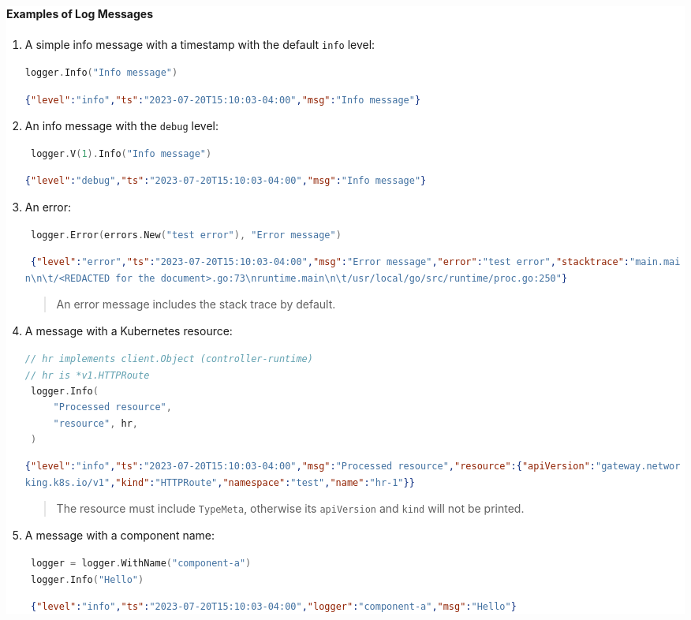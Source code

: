 #### Examples of Log Messages

1. A simple info message with a timestamp with the default `info` level:

   ```go
   logger.Info("Info message")
   ```

   ```json
   {"level":"info","ts":"2023-07-20T15:10:03-04:00","msg":"Info message"}
   ```

2. An info message with the `debug` level:

   ```go
    logger.V(1).Info("Info message")
   ```

   ```json
   {"level":"debug","ts":"2023-07-20T15:10:03-04:00","msg":"Info message"}
   ```

3. An error:

   ```go
    logger.Error(errors.New("test error"), "Error message")
   ```

   ```json
    {"level":"error","ts":"2023-07-20T15:10:03-04:00","msg":"Error message","error":"test error","stacktrace":"main.main\n\t/<REDACTED for the document>.go:73\nruntime.main\n\t/usr/local/go/src/runtime/proc.go:250"}
   ```

   > An error message includes the stack trace by default.
4. A message with a Kubernetes resource:

   ```go
   // hr implements client.Object (controller-runtime)
   // hr is *v1.HTTPRoute
    logger.Info(
        "Processed resource",
        "resource", hr,
    )
   ```

   ```json
   {"level":"info","ts":"2023-07-20T15:10:03-04:00","msg":"Processed resource","resource":{"apiVersion":"gateway.networking.k8s.io/v1","kind":"HTTPRoute","namespace":"test","name":"hr-1"}}
   ```

   > The resource must include `TypeMeta`, otherwise its `apiVersion` and `kind` will not be printed.
5. A message with a component name:

   ```go
    logger = logger.WithName("component-a")
    logger.Info("Hello")
   ```

   ```json
    {"level":"info","ts":"2023-07-20T15:10:03-04:00","logger":"component-a","msg":"Hello"}
   ```
